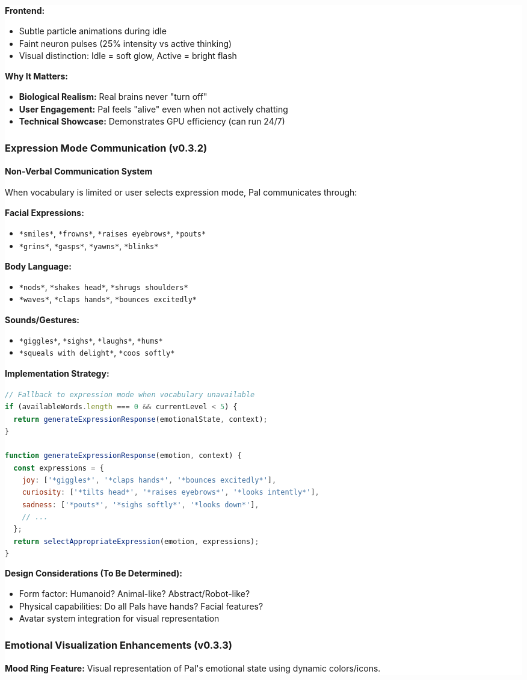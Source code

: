 **Frontend:**
- Subtle particle animations during idle
- Faint neuron pulses (25% intensity vs active thinking)
- Visual distinction: Idle = soft glow, Active = bright flash

**Why It Matters:**
- **Biological Realism:** Real brains never "turn off"
- **User Engagement:** Pal feels "alive" even when not actively chatting
- **Technical Showcase:** Demonstrates GPU efficiency (can run 24/7)

### Expression Mode Communication (v0.3.2)
**Non-Verbal Communication System**

When vocabulary is limited or user selects expression mode, Pal communicates through:

**Facial Expressions:**
- `*smiles*`, `*frowns*`, `*raises eyebrows*`, `*pouts*`
- `*grins*`, `*gasps*`, `*yawns*`, `*blinks*`

**Body Language:**
- `*nods*`, `*shakes head*`, `*shrugs shoulders*`
- `*waves*`, `*claps hands*`, `*bounces excitedly*`

**Sounds/Gestures:**
- `*giggles*`, `*sighs*`, `*laughs*`, `*hums*`
- `*squeals with delight*`, `*coos softly*`

**Implementation Strategy:**
```javascript
// Fallback to expression mode when vocabulary unavailable
if (availableWords.length === 0 && currentLevel < 5) {
  return generateExpressionResponse(emotionalState, context);
}

function generateExpressionResponse(emotion, context) {
  const expressions = {
    joy: ['*giggles*', '*claps hands*', '*bounces excitedly*'],
    curiosity: ['*tilts head*', '*raises eyebrows*', '*looks intently*'],
    sadness: ['*pouts*', '*sighs softly*', '*looks down*'],
    // ...
  };
  return selectAppropriateExpression(emotion, expressions);
}
```

**Design Considerations (To Be Determined):**
- Form factor: Humanoid? Animal-like? Abstract/Robot-like?
- Physical capabilities: Do all Pals have hands? Facial features?
- Avatar system integration for visual representation

### Emotional Visualization Enhancements (v0.3.3)

**Mood Ring Feature:**
Visual representation of Pal's emotional state using dynamic colors/icons.
